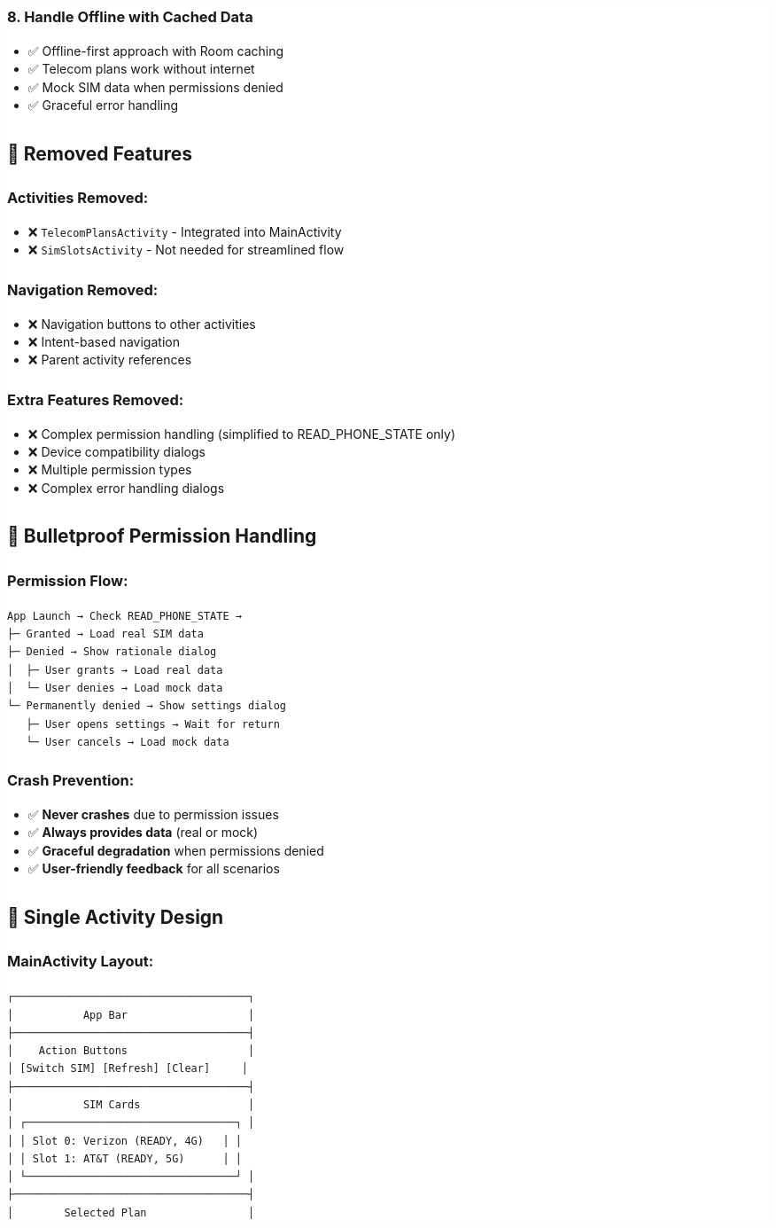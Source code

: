 ### 8. **Handle Offline with Cached Data**
- ✅ Offline-first approach with Room caching
- ✅ Telecom plans work without internet
- ✅ Mock SIM data when permissions denied
- ✅ Graceful error handling

## 🚫 **Removed Features**

### Activities Removed:
- ❌ `TelecomPlansActivity` - Integrated into MainActivity
- ❌ `SimSlotsActivity` - Not needed for streamlined flow

### Navigation Removed:
- ❌ Navigation buttons to other activities
- ❌ Intent-based navigation
- ❌ Parent activity references

### Extra Features Removed:
- ❌ Complex permission handling (simplified to READ_PHONE_STATE only)
- ❌ Device compatibility dialogs
- ❌ Multiple permission types
- ❌ Complex error handling dialogs

## 🔧 **Bulletproof Permission Handling**

### Permission Flow:
```
App Launch → Check READ_PHONE_STATE → 
├─ Granted → Load real SIM data
├─ Denied → Show rationale dialog
│  ├─ User grants → Load real data
│  └─ User denies → Load mock data
└─ Permanently denied → Show settings dialog
   ├─ User opens settings → Wait for return
   └─ User cancels → Load mock data
```

### Crash Prevention:
- ✅ **Never crashes** due to permission issues
- ✅ **Always provides data** (real or mock)
- ✅ **Graceful degradation** when permissions denied
- ✅ **User-friendly feedback** for all scenarios

## 📱 **Single Activity Design**

### MainActivity Layout:
```
┌─────────────────────────────────────┐
│           App Bar                   │
├─────────────────────────────────────┤
│    Action Buttons                   │
│ [Switch SIM] [Refresh] [Clear]     │
├─────────────────────────────────────┤
│           SIM Cards                 │
│ ┌─────────────────────────────────┐ │
│ │ Slot 0: Verizon (READY, 4G)   │ │
│ │ Slot 1: AT&T (READY, 5G)      │ │
│ └─────────────────────────────────┘ │
├─────────────────────────────────────┤
│        Selected Plan                │
```